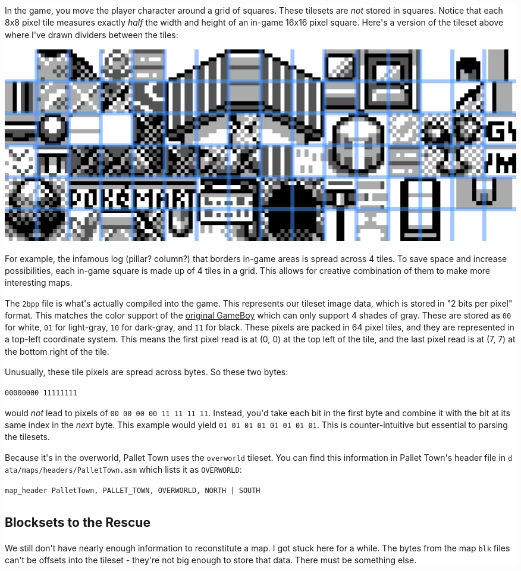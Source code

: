 In the game, you move the player character around a grid of squares. These tilesets are *not* stored in squares. Notice that each 8x8 pixel tile measures exactly *half* the width and height of an in-game 16x16 pixel square. Here's a version of the tileset above where I've drawn dividers between the tiles:

![A picture of the overworld tileset from Pokémon Red and Blue with tile dividers](/media/pokemon_rb_overworld_tile_divisions.jpeg)

For example, the infamous log (pillar? column?) that borders in-game areas is spread across 4 tiles. To save space and increase possibilities, each in-game square is made up of 4 tiles in a grid. This allows for creative combination of them to make more interesting maps.

The `2bpp` file is what's actually compiled into the game. This represents our tileset image data, which is stored in "2 bits per pixel" format. This matches the color support of the [original GameBoy](https://en.wikipedia.org/wiki/Game_Boy) which can only support 4 shades of gray. These are stored as `00` for white, `01` for light-gray, `10` for dark-gray, and `11` for black. These pixels are packed in 64 pixel tiles, and they are represented in a top-left coordinate system. This means the first pixel read is at (0, 0) at the top left of the tile, and the last pixel read is at (7, 7) at the bottom right of the tile.

Unusually, these tile pixels are spread across bytes. So these two bytes:

    00000000 11111111

would *not* lead to pixels of `00 00 00 00 11 11 11 11`. Instead, you'd take each bit in the first byte and combine it with the bit at its same index in the *next* byte. This example would yield `01 01 01 01 01 01 01 01`. This is counter-intuitive but essential to parsing the tilesets.

Because it's in the overworld, Pallet Town uses the `overworld` tileset. You can find this information in Pallet Town's header file in `data/maps/headers/PalletTown.asm` which lists it as `OVERWORLD`:

	map_header PalletTown, PALLET_TOWN, OVERWORLD, NORTH | SOUTH

## Blocksets to the Rescue

We still don't have nearly enough information to reconstitute a map. I got stuck here for a while. The bytes from the map `blk` files can't be offsets into the tileset - they're not big enough to store that data. There must be something else.
